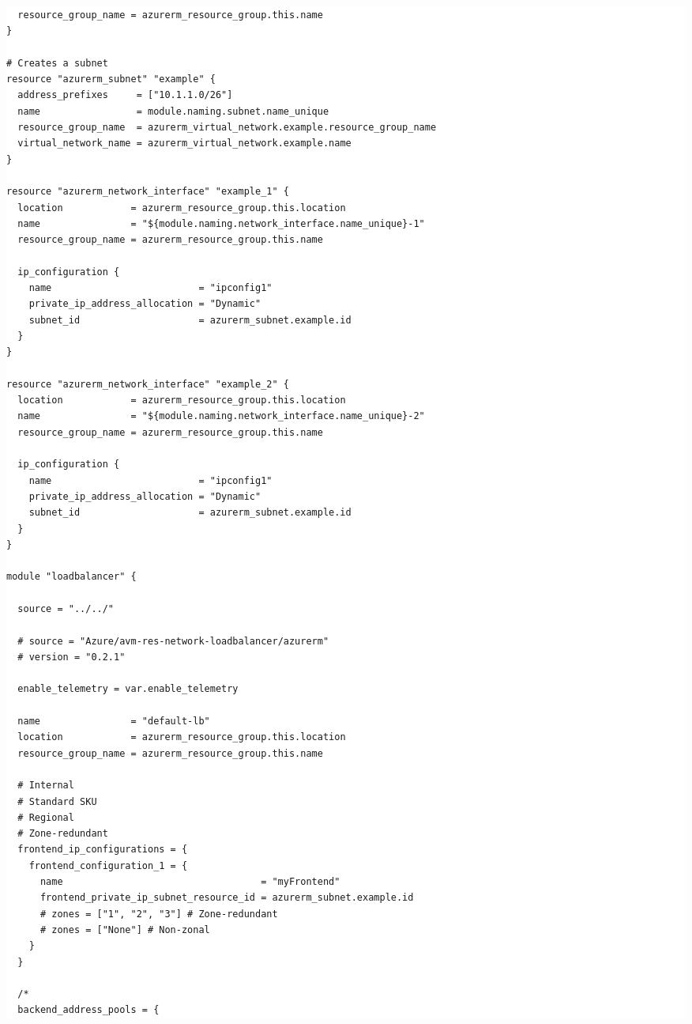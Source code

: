 ```hcl
  resource_group_name = azurerm_resource_group.this.name
}

# Creates a subnet
resource "azurerm_subnet" "example" {
  address_prefixes     = ["10.1.1.0/26"]
  name                 = module.naming.subnet.name_unique
  resource_group_name  = azurerm_virtual_network.example.resource_group_name
  virtual_network_name = azurerm_virtual_network.example.name
}

resource "azurerm_network_interface" "example_1" {
  location            = azurerm_resource_group.this.location
  name                = "${module.naming.network_interface.name_unique}-1"
  resource_group_name = azurerm_resource_group.this.name

  ip_configuration {
    name                          = "ipconfig1"
    private_ip_address_allocation = "Dynamic"
    subnet_id                     = azurerm_subnet.example.id
  }
}

resource "azurerm_network_interface" "example_2" {
  location            = azurerm_resource_group.this.location
  name                = "${module.naming.network_interface.name_unique}-2"
  resource_group_name = azurerm_resource_group.this.name

  ip_configuration {
    name                          = "ipconfig1"
    private_ip_address_allocation = "Dynamic"
    subnet_id                     = azurerm_subnet.example.id
  }
}

module "loadbalancer" {

  source = "../../"

  # source = "Azure/avm-res-network-loadbalancer/azurerm"
  # version = "0.2.1"

  enable_telemetry = var.enable_telemetry

  name                = "default-lb"
  location            = azurerm_resource_group.this.location
  resource_group_name = azurerm_resource_group.this.name

  # Internal 
  # Standard SKU 
  # Regional 
  # Zone-redundant
  frontend_ip_configurations = {
    frontend_configuration_1 = {
      name                                   = "myFrontend"
      frontend_private_ip_subnet_resource_id = azurerm_subnet.example.id
      # zones = ["1", "2", "3"] # Zone-redundant
      # zones = ["None"] # Non-zonal
    }
  }

  /*
  backend_address_pools = {
```